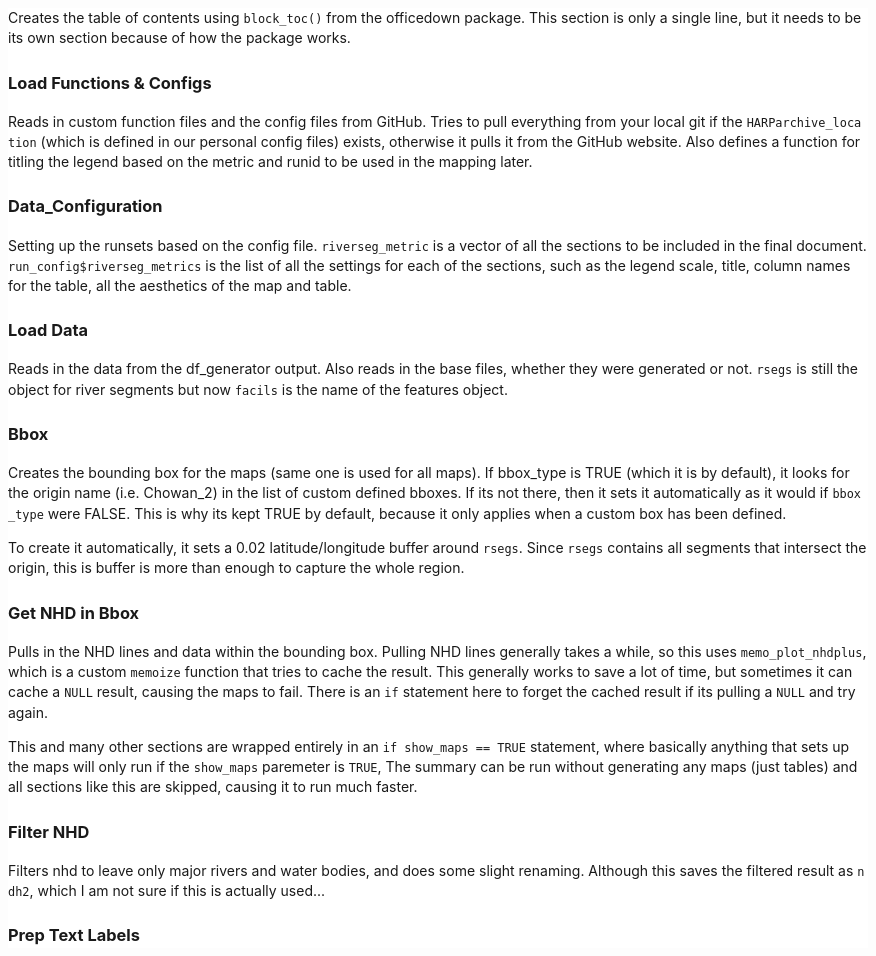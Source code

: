 Creates the table of contents using `block_toc()` from the officedown package. This section is only a single line, but it needs to be its own section because of how the package works.

### Load Functions & Configs

Reads in custom function files and the config files from GitHub. Tries to pull everything from your local git if the `HARParchive_location` (which is defined in our personal config files) exists, otherwise it pulls it from the GitHub website. Also defines a function for titling the legend based on the metric and runid to be used in the mapping later.

### Data_Configuration

Setting up the runsets based on the config file. `riverseg_metric` is a vector of all the sections to be included in the final document. `run_config$riverseg_metrics` is the list of all the settings for each of the sections, such as the legend scale, title, column names for the table, all the aesthetics of the map and table.

### Load Data

Reads in the data from the df_generator output. Also reads in the base files, whether they were generated or not. `rsegs` is still the object for river segments but now `facils` is the name of the features object.

### Bbox

Creates the bounding box for the maps (same one is used for all maps). If bbox_type is TRUE (which it is by default), it looks for the origin name (i.e. Chowan_2) in the list of custom defined bboxes. If its not there, then it sets it automatically as it would if `bbox_type` were FALSE. This is why its kept TRUE by default, because it only applies when a custom box has been defined.

To create it automatically, it sets a 0.02 latitude/longitude buffer around `rsegs`. Since `rsegs` contains all segments that intersect the origin, this is buffer is more than enough to capture the whole region.

### Get NHD in Bbox

Pulls in the NHD lines and data within the bounding box. Pulling NHD lines generally takes a while, so this uses `memo_plot_nhdplus`, which is a custom `memoize` function that tries to cache the result. This generally works to save a lot of time, but sometimes it can cache a `NULL` result, causing the maps to fail. There is an `if` statement here to forget the cached result if its pulling a `NULL` and try again.

This and many other sections are wrapped entirely in an `if show_maps == TRUE` statement, where basically anything that sets up the maps will only run if the `show_maps` paremeter is `TRUE`, The summary can be run without generating any maps (just tables) and all sections like this are skipped, causing it to run much faster.

### Filter NHD

Filters nhd to leave only major rivers and water bodies, and does some slight renaming. Although this saves the filtered result as `ndh2`, which I am not sure if this is actually used...

### Prep Text Labels
